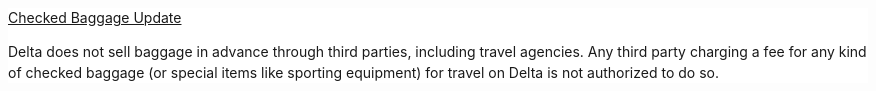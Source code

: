 [Checked Baggage Update](https://www.delta.com/eu/en/baggage/overview#expander-image-panel-copy_of_expander_620_2)

Delta does not sell baggage in advance through third parties, including travel agencies. Any third party charging a fee for any kind of checked baggage (or special items like sporting equipment) for travel on Delta is not authorized to do so.
